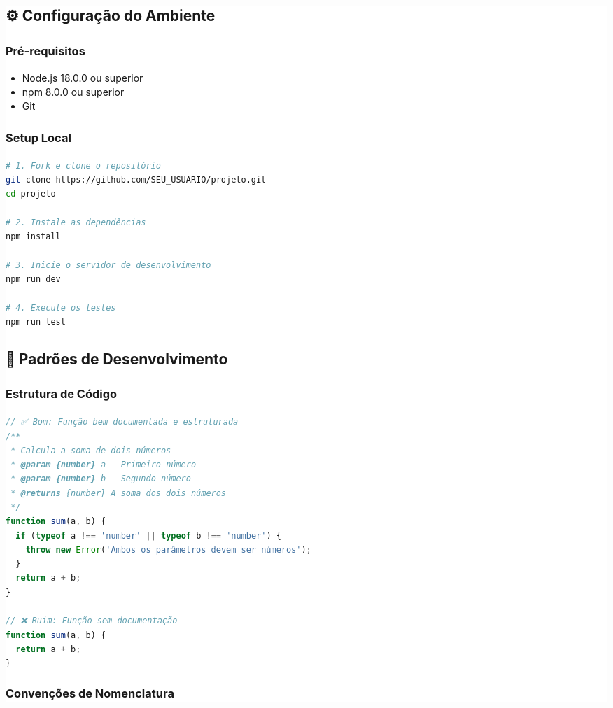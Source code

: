 ## ⚙️ Configuração do Ambiente

### Pré-requisitos

- Node.js 18.0.0 ou superior
- npm 8.0.0 ou superior
- Git

### Setup Local

```bash
# 1. Fork e clone o repositório
git clone https://github.com/SEU_USUARIO/projeto.git
cd projeto

# 2. Instale as dependências
npm install

# 3. Inicie o servidor de desenvolvimento
npm run dev

# 4. Execute os testes
npm run test
```

## 📝 Padrões de Desenvolvimento

### Estrutura de Código

```javascript
// ✅ Bom: Função bem documentada e estruturada
/**
 * Calcula a soma de dois números
 * @param {number} a - Primeiro número
 * @param {number} b - Segundo número
 * @returns {number} A soma dos dois números
 */
function sum(a, b) {
  if (typeof a !== 'number' || typeof b !== 'number') {
    throw new Error('Ambos os parâmetros devem ser números');
  }
  return a + b;
}

// ❌ Ruim: Função sem documentação
function sum(a, b) {
  return a + b;
}
```

### Convenções de Nomenclatura
